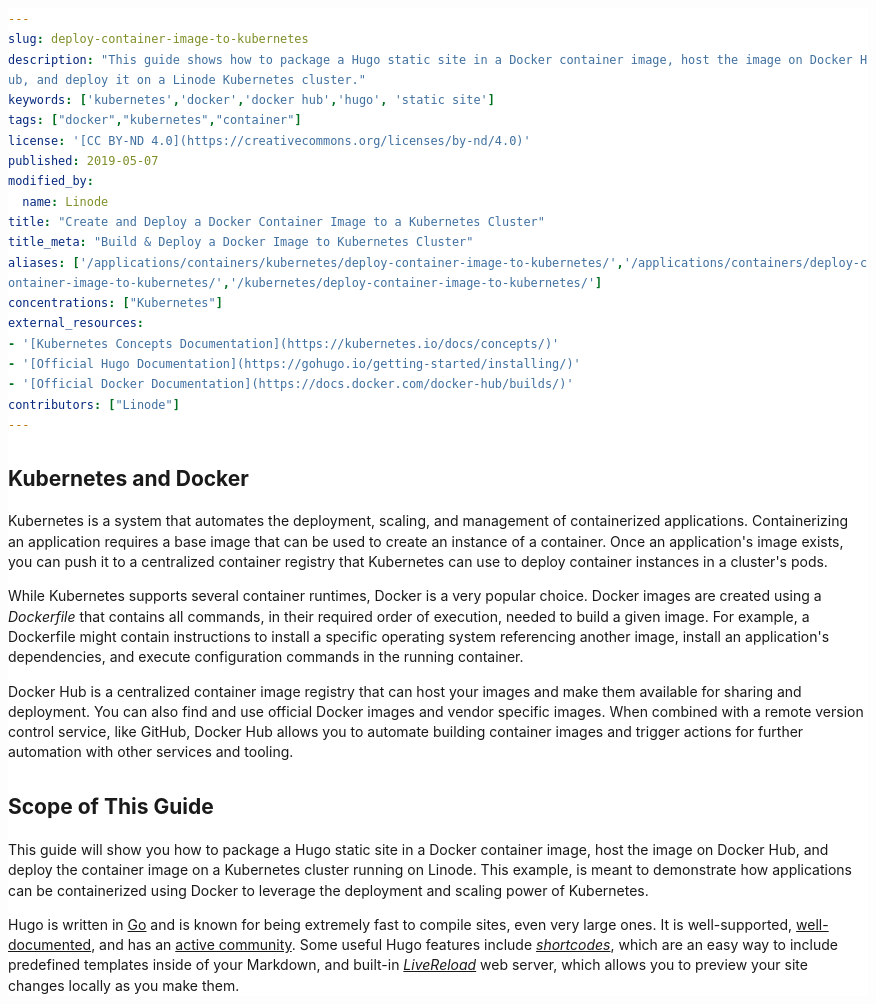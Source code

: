 ```yaml
---
slug: deploy-container-image-to-kubernetes
description: "This guide shows how to package a Hugo static site in a Docker container image, host the image on Docker Hub, and deploy it on a Linode Kubernetes cluster."
keywords: ['kubernetes','docker','docker hub','hugo', 'static site']
tags: ["docker","kubernetes","container"]
license: '[CC BY-ND 4.0](https://creativecommons.org/licenses/by-nd/4.0)'
published: 2019-05-07
modified_by:
  name: Linode
title: "Create and Deploy a Docker Container Image to a Kubernetes Cluster"
title_meta: "Build & Deploy a Docker Image to Kubernetes Cluster"
aliases: ['/applications/containers/kubernetes/deploy-container-image-to-kubernetes/','/applications/containers/deploy-container-image-to-kubernetes/','/kubernetes/deploy-container-image-to-kubernetes/']
concentrations: ["Kubernetes"]
external_resources:
- '[Kubernetes Concepts Documentation](https://kubernetes.io/docs/concepts/)'
- '[Official Hugo Documentation](https://gohugo.io/getting-started/installing/)'
- '[Official Docker Documentation](https://docs.docker.com/docker-hub/builds/)'
contributors: ["Linode"]
---
```


## Kubernetes and Docker

Kubernetes is a system that automates the deployment, scaling, and management of containerized applications. Containerizing an application requires a base image that can be used to create an instance of a container. Once an application's image exists, you can push it to a centralized container registry that Kubernetes can use to deploy container instances in a cluster's pods.

While Kubernetes supports several container runtimes, Docker is a very popular choice. Docker images are created using a *Dockerfile* that contains all commands, in their required order of execution, needed to build a given image. For example, a Dockerfile might contain instructions to install a specific operating system referencing another image, install an application's dependencies, and execute configuration commands in the running container.

Docker Hub is a centralized container image registry that can host your images and make them available for sharing and deployment. You can also find and use official Docker images and vendor specific images. When combined with a remote version control service, like GitHub, Docker Hub allows you to automate building container images and trigger actions for further automation with other services and tooling.

## Scope of This Guide

This guide will show you how to package a Hugo static site in a Docker container image, host the image on Docker Hub, and deploy the container image on a Kubernetes cluster running on Linode. This example, is meant to demonstrate how applications can be containerized using Docker to leverage the deployment and scaling power of Kubernetes.

Hugo is written in [Go](https://golang.org/) and is known for being extremely fast to compile sites, even very large ones. It is well-supported, [well-documented](https://gohugo.io/documentation/), and has an [active community](https://discourse.gohugo.io/). Some useful Hugo features include [*shortcodes*](https://gohugo.io/content-management/shortcodes/), which are an easy way to include predefined templates inside of your Markdown, and built-in [*LiveReload*](https://gohugo.io/getting-started/usage/#livereload) web server, which allows you to preview your site changes locally as you make them.
